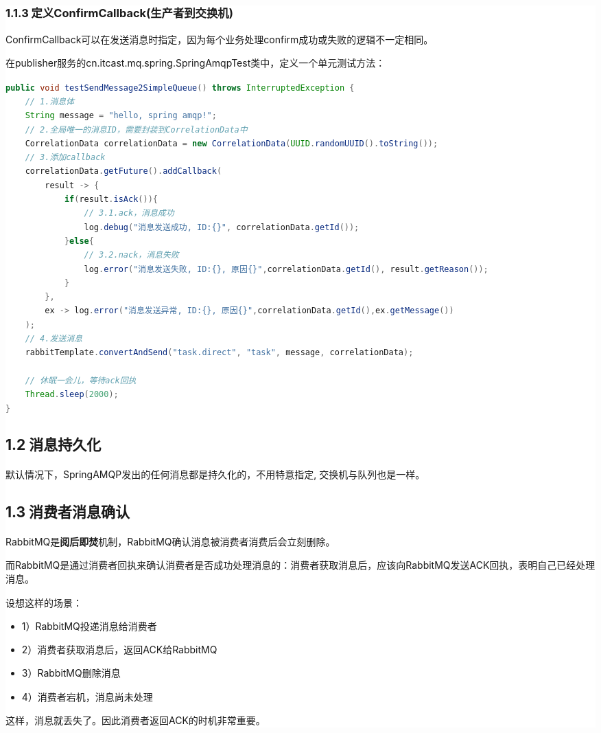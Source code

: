 ### 1.1.3 定义ConfirmCallback(生产者到交换机)

ConfirmCallback可以在发送消息时指定，因为每个业务处理confirm成功或失败的逻辑不一定相同。

在publisher服务的cn.itcast.mq.spring.SpringAmqpTest类中，定义一个单元测试方法：

```java
public void testSendMessage2SimpleQueue() throws InterruptedException {
    // 1.消息体
    String message = "hello, spring amqp!";
    // 2.全局唯一的消息ID，需要封装到CorrelationData中
    CorrelationData correlationData = new CorrelationData(UUID.randomUUID().toString());
    // 3.添加callback
    correlationData.getFuture().addCallback(
        result -> {
            if(result.isAck()){
                // 3.1.ack，消息成功
                log.debug("消息发送成功, ID:{}", correlationData.getId());
            }else{
                // 3.2.nack，消息失败
                log.error("消息发送失败, ID:{}, 原因{}",correlationData.getId(), result.getReason());
            }
        },
        ex -> log.error("消息发送异常, ID:{}, 原因{}",correlationData.getId(),ex.getMessage())
    );
    // 4.发送消息
    rabbitTemplate.convertAndSend("task.direct", "task", message, correlationData);

    // 休眠一会儿，等待ack回执
    Thread.sleep(2000);
}
```


## 1.2 消息持久化

默认情况下，SpringAMQP发出的任何消息都是持久化的，不用特意指定, 交换机与队列也是一样。

## 1.3 消费者消息确认

RabbitMQ是**阅后即焚**机制，RabbitMQ确认消息被消费者消费后会立刻删除。

而RabbitMQ是通过消费者回执来确认消费者是否成功处理消息的：消费者获取消息后，应该向RabbitMQ发送ACK回执，表明自己已经处理消息。

设想这样的场景：

-   1）RabbitMQ投递消息给消费者
    
-   2）消费者获取消息后，返回ACK给RabbitMQ
    
-   3）RabbitMQ删除消息
    
-   4）消费者宕机，消息尚未处理
    

这样，消息就丢失了。因此消费者返回ACK的时机非常重要。
